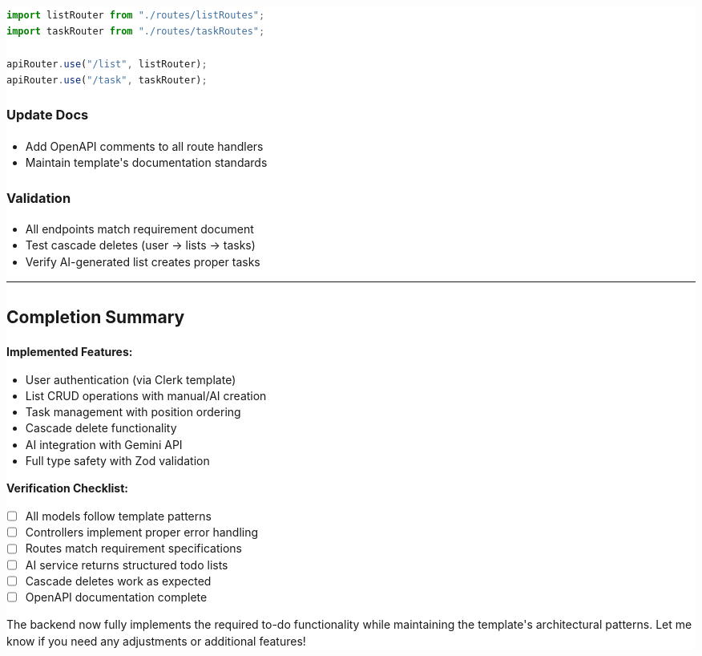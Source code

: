 ```ts
import listRouter from "./routes/listRoutes";
import taskRouter from "./routes/taskRoutes";

apiRouter.use("/list", listRouter);
apiRouter.use("/task", taskRouter);
```

### Update Docs

- Add OpenAPI comments to all route handlers
- Maintain template's documentation standards

### Validation

- All endpoints match requirement document
- Test cascade deletes (user → lists → tasks)
- Verify AI-generated list creates proper tasks

---

## Completion Summary

**Implemented Features:**

- User authentication (via Clerk template)
- List CRUD operations with manual/AI creation
- Task management with position ordering
- Cascade delete functionality
- AI integration with Gemini API
- Full type safety with Zod validation

**Verification Checklist:**

- [ ] All models follow template patterns
- [ ] Controllers implement proper error handling
- [ ] Routes match requirement specifications
- [ ] AI service returns structured todo lists
- [ ] Cascade deletes work as expected
- [ ] OpenAPI documentation complete

The backend now fully implements the required to-do functionality while maintaining the template's architectural patterns. Let me know if you need any adjustments or additional features!

```

```
